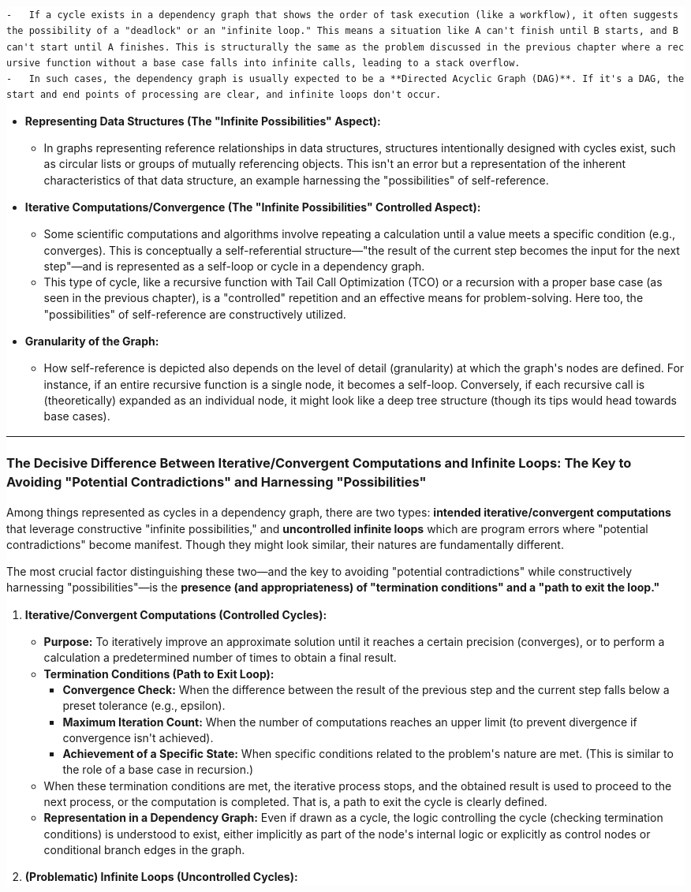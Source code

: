     -   If a cycle exists in a dependency graph that shows the order of task execution (like a workflow), it often suggests the possibility of a "deadlock" or an "infinite loop." This means a situation like A can't finish until B starts, and B can't start until A finishes. This is structurally the same as the problem discussed in the previous chapter where a recursive function without a base case falls into infinite calls, leading to a stack overflow.
    -   In such cases, the dependency graph is usually expected to be a **Directed Acyclic Graph (DAG)**. If it's a DAG, the start and end points of processing are clear, and infinite loops don't occur.
-   **Representing Data Structures (The "Infinite Possibilities" Aspect):**

    -   In graphs representing reference relationships in data structures, structures intentionally designed with cycles exist, such as circular lists or groups of mutually referencing objects. This isn't an error but a representation of the inherent characteristics of that data structure, an example harnessing the "possibilities" of self-reference.
-   **Iterative Computations/Convergence (The "Infinite Possibilities" Controlled Aspect):**

    -   Some scientific computations and algorithms involve repeating a calculation until a value meets a specific condition (e.g., converges). This is conceptually a self-referential structure—"the result of the current step becomes the input for the next step"—and is represented as a self-loop or cycle in a dependency graph.
    -   This type of cycle, like a recursive function with Tail Call Optimization (TCO) or a recursion with a proper base case (as seen in the previous chapter), is a "controlled" repetition and an effective means for problem-solving. Here too, the "possibilities" of self-reference are constructively utilized.
-   **Granularity of the Graph:**

    -   How self-reference is depicted also depends on the level of detail (granularity) at which the graph's nodes are defined. For instance, if an entire recursive function is a single node, it becomes a self-loop. Conversely, if each recursive call is (theoretically) expanded as an individual node, it might look like a deep tree structure (though its tips would head towards base cases).

----------

### The Decisive Difference Between Iterative/Convergent Computations and Infinite Loops: The Key to Avoiding "Potential Contradictions" and Harnessing "Possibilities"

Among things represented as cycles in a dependency graph, there are two types: **intended iterative/convergent computations** that leverage constructive "infinite possibilities," and **uncontrolled infinite loops** which are program errors where "potential contradictions" become manifest. Though they might look similar, their natures are fundamentally different.

The most crucial factor distinguishing these two—and the key to avoiding "potential contradictions" while constructively harnessing "possibilities"—is the **presence (and appropriateness) of "termination conditions" and a "path to exit the loop."**

1.  **Iterative/Convergent Computations (Controlled Cycles):**

    -   **Purpose:** To iteratively improve an approximate solution until it reaches a certain precision (converges), or to perform a calculation a predetermined number of times to obtain a final result.
    -   **Termination Conditions (Path to Exit Loop):**
        -   **Convergence Check:** When the difference between the result of the previous step and the current step falls below a preset tolerance (e.g., epsilon).
        -   **Maximum Iteration Count:** When the number of computations reaches an upper limit (to prevent divergence if convergence isn't achieved).
        -   **Achievement of a Specific State:** When specific conditions related to the problem's nature are met. (This is similar to the role of a base case in recursion.)
    -   When these termination conditions are met, the iterative process stops, and the obtained result is used to proceed to the next process, or the computation is completed. That is, a path to exit the cycle is clearly defined.
    -   **Representation in a Dependency Graph:** Even if drawn as a cycle, the logic controlling the cycle (checking termination conditions) is understood to exist, either implicitly as part of the node's internal logic or explicitly as control nodes or conditional branch edges in the graph.
2.  **(Problematic) Infinite Loops (Uncontrolled Cycles):**
